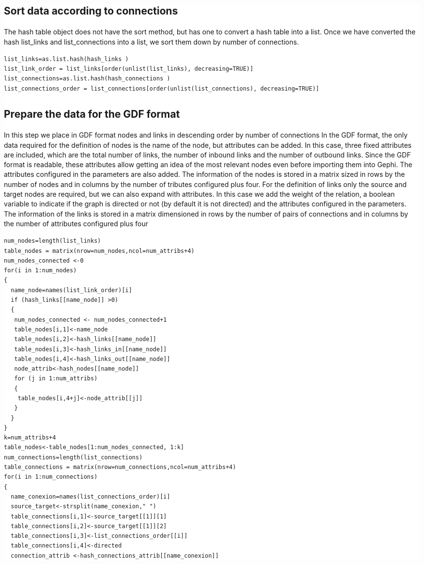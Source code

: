## Sort data according to connections

The hash table object does not have the sort method, but has one to convert a hash table into a list. Once we have converted the hash list_links and list_connections into a list, we sort them down by number of connections.

```
list_links=as.list.hash(hash_links )
list_link_order = list_links[order(unlist(list_links), decreasing=TRUE)]
list_connections=as.list.hash(hash_connections )
list_connections_order = list_connections[order(unlist(list_connections), decreasing=TRUE)]
```

## Prepare the data for the GDF format

In this step we place in GDF format nodes and links in descending order by number of connections
In the GDF format, the only data required for the definition of nodes is the name of the node, but attributes can be added. In this case, three fixed attributes are included, which are the total number of links, the number of inbound links and the number of outbound links. Since the GDF format is readable, these attributes allow getting an idea of the most relevant nodes even before importing them into Gephi. The attributes configured in the parameters are also added.
The information of the nodes is stored in a matrix sized in rows by the number of nodes and in columns by the number of tributes configured plus four.
For the definition of links only the source and target nodes are required, but we can also expand with attributes. In this case we add the weight of the relation, a boolean variable to indicate if the graph is directed or not (by default it is not directed) and the attributes configured in the parameters.
The information of the links is stored in a matrix dimensioned in rows by the number of pairs of connections and in columns by the number of attributes configured plus four

```
num_nodes=length(list_links)
table_nodes = matrix(nrow=num_nodes,ncol=num_attribs+4)
num_nodes_connected <-0
for(i in 1:num_nodes) 
{
  name_node=names(list_link_order)[i]
  if (hash_links[[name_node]] >0)
  {
   num_nodes_connected <- num_nodes_connected+1
   table_nodes[i,1]<-name_node
   table_nodes[i,2]<-hash_links[[name_node]]
   table_nodes[i,3]<-hash_links_in[[name_node]]
   table_nodes[i,4]<-hash_links_out[[name_node]]
   node_attrib<-hash_nodes[[name_node]]
   for (j in 1:num_attribs)
   {
    table_nodes[i,4+j]<-node_attrib[[j]]
   }
  }
}
k=num_attribs+4
table_nodes<-table_nodes[1:num_nodes_connected, 1:k]
num_connections=length(list_connections)
table_connections = matrix(nrow=num_connections,ncol=num_attribs+4)
for(i in 1:num_connections) 
{
  name_conexion=names(list_connections_order)[i]
  source_target<-strsplit(name_conexion," ")
  table_connections[i,1]<-source_target[[1]][1]
  table_connections[i,2]<-source_target[[1]][2]
  table_connections[i,3]<-list_connections_order[[i]]
  table_connections[i,4]<-directed
  connection_attrib <-hash_connections_attrib[[name_conexion]]
```